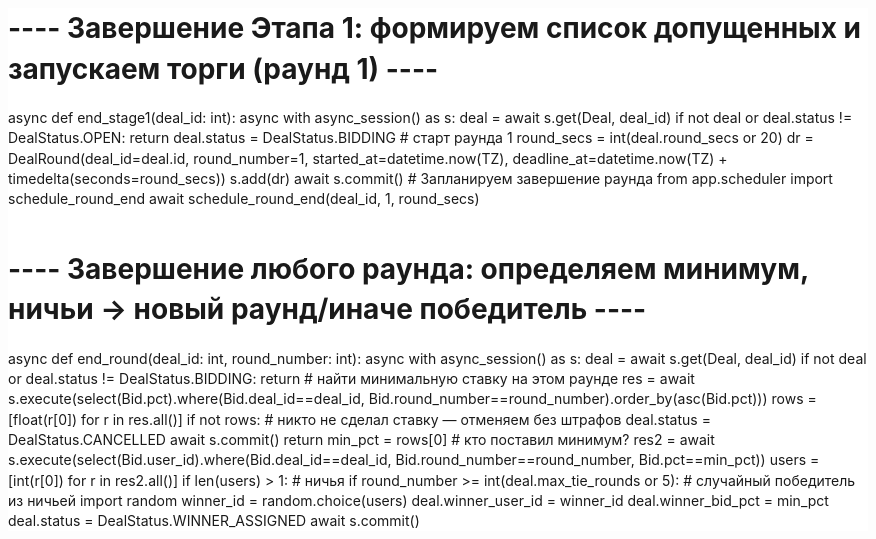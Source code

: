 # ---- Завершение Этапа 1: формируем список допущенных и запускаем торги (раунд 1) ----
async def end_stage1(deal_id: int):
    async with async_session() as s:
        deal = await s.get(Deal, deal_id)
        if not deal or deal.status != DealStatus.OPEN:
            return
        deal.status = DealStatus.BIDDING
        # старт раунда 1
        round_secs = int(deal.round_secs or 20)
        dr = DealRound(deal_id=deal.id, round_number=1,
                       started_at=datetime.now(TZ),
                       deadline_at=datetime.now(TZ) + timedelta(seconds=round_secs))
        s.add(dr)
        await s.commit()
    # Запланируем завершение раунда
    from app.scheduler import schedule_round_end
    await schedule_round_end(deal_id, 1, round_secs)

# ---- Завершение любого раунда: определяем минимум, ничьи -> новый раунд/иначе победитель ----
async def end_round(deal_id: int, round_number: int):
    async with async_session() as s:
        deal = await s.get(Deal, deal_id)
        if not deal or deal.status != DealStatus.BIDDING:
            return
        # найти минимальную ставку на этом раунде
        res = await s.execute(select(Bid.pct).where(Bid.deal_id==deal_id, Bid.round_number==round_number).order_by(asc(Bid.pct)))
        rows = [float(r[0]) for r in res.all()]
        if not rows:
            # никто не сделал ставку — отменяем без штрафов
            deal.status = DealStatus.CANCELLED
            await s.commit()
            return
        min_pct = rows[0]
        # кто поставил минимум?
        res2 = await s.execute(select(Bid.user_id).where(Bid.deal_id==deal_id, Bid.round_number==round_number, Bid.pct==min_pct))
        users = [int(r[0]) for r in res2.all()]
        if len(users) > 1:
            # ничья
            if round_number >= int(deal.max_tie_rounds or 5):
                # случайный победитель из ничьей
                import random
                winner_id = random.choice(users)
                deal.winner_user_id = winner_id
                deal.winner_bid_pct = min_pct
                deal.status = DealStatus.WINNER_ASSIGNED
                await s.commit()